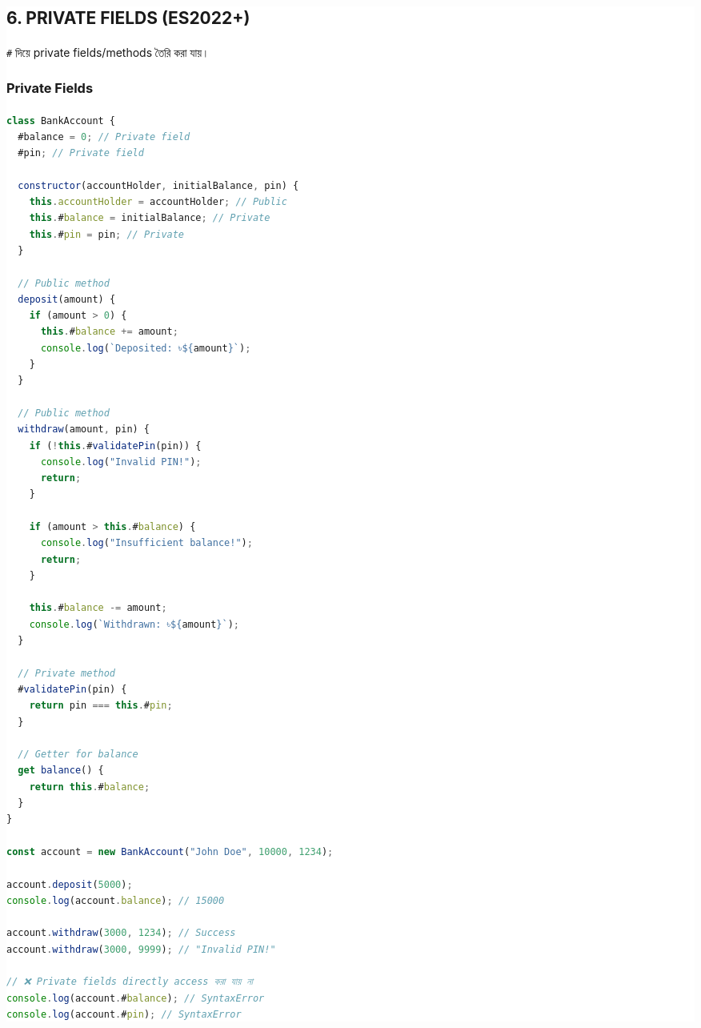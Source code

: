 
## 6. PRIVATE FIELDS (ES2022+)

`#` দিয়ে private fields/methods তৈরি করা যায়।

### Private Fields

```javascript
class BankAccount {
  #balance = 0; // Private field
  #pin; // Private field

  constructor(accountHolder, initialBalance, pin) {
    this.accountHolder = accountHolder; // Public
    this.#balance = initialBalance; // Private
    this.#pin = pin; // Private
  }

  // Public method
  deposit(amount) {
    if (amount > 0) {
      this.#balance += amount;
      console.log(`Deposited: ৳${amount}`);
    }
  }

  // Public method
  withdraw(amount, pin) {
    if (!this.#validatePin(pin)) {
      console.log("Invalid PIN!");
      return;
    }

    if (amount > this.#balance) {
      console.log("Insufficient balance!");
      return;
    }

    this.#balance -= amount;
    console.log(`Withdrawn: ৳${amount}`);
  }

  // Private method
  #validatePin(pin) {
    return pin === this.#pin;
  }

  // Getter for balance
  get balance() {
    return this.#balance;
  }
}

const account = new BankAccount("John Doe", 10000, 1234);

account.deposit(5000);
console.log(account.balance); // 15000

account.withdraw(3000, 1234); // Success
account.withdraw(3000, 9999); // "Invalid PIN!"

// ❌ Private fields directly access করা যায় না
console.log(account.#balance); // SyntaxError
console.log(account.#pin); // SyntaxError
```